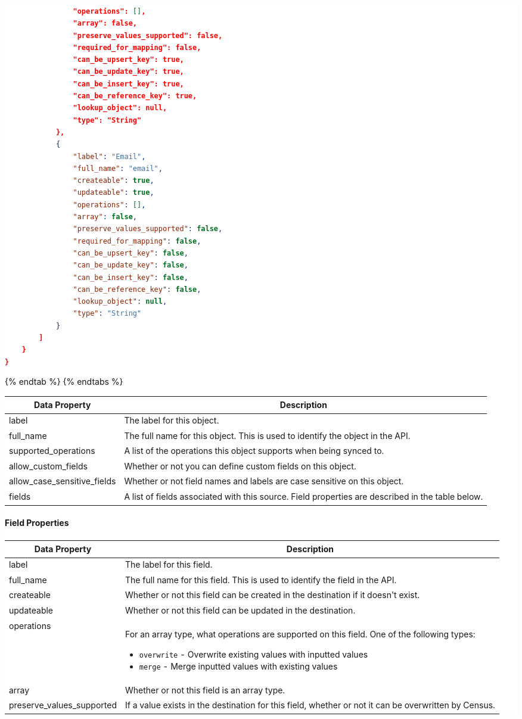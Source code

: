 ```json
                "operations": [],
                "array": false,
                "preserve_values_supported": false,
                "required_for_mapping": false,
                "can_be_upsert_key": true,
                "can_be_update_key": true,
                "can_be_insert_key": true,
                "can_be_reference_key": true,
                "lookup_object": null,
                "type": "String"
            },
            {
                "label": "Email",
                "full_name": "email",
                "createable": true,
                "updateable": true,
                "operations": [],
                "array": false,
                "preserve_values_supported": false,
                "required_for_mapping": false,
                "can_be_upsert_key": false,
                "can_be_update_key": false,
                "can_be_insert_key": false,
                "can_be_reference_key": false,
                "lookup_object": null,
                "type": "String"
            }
        ]
    }
}
```
{% endtab %}
{% endtabs %}

| Data Property                  | Description                                                                                      |
| ------------------------------ | ------------------------------------------------------------------------------------------------ |
| label                          | The label for this object.                                                                       |
| full\_name                     | The full name for this object. This is used to identify the object in the API.                   |
| supported\_operations          | A list of the operations this object supports when being synced to.                              |
| allow\_custom\_fields          | Whether or not you can define custom fields on this object.                                      |
| allow\_case\_sensitive\_fields | Whether or not field names and labels are case sensitive on this object.                         |
| fields                         | A list of fields associated with this source. Field properties are described in the table below. |

#### Field Properties

| Data Property               | Description                                                                                                                                                                                                                                                         |
| --------------------------- | ------------------------------------------------------------------------------------------------------------------------------------------------------------------------------------------------------------------------------------------------------------------- |
| label                       | The label for this field.                                                                                                                                                                                                                                           |
| full\_name                  | The full name for this field. This is used to identify the field in the API.                                                                                                                                                                                        |
| createable                  | Whether or not this field can be created in the destination if it doesn't exist.                                                                                                                                                                                    |
| updateable                  | Whether or not this field can be updated in the destination.                                                                                                                                                                                                        |
| operations                  | <p>For an array type, what operations are supported on this field. One of the following types:</p><ul><li><code>overwrite</code> - Overwrite existing values with inputted values</li><li><code>merge</code> - Merge inputted values with existing values</li></ul> |
| array                       | Whether or not this field is an array type.                                                                                                                                                                                                                         |
| preserve\_values\_supported | If a value exists in the destination for this field, whether or not it can be overwritten by Census.                                                                                                                                                                |